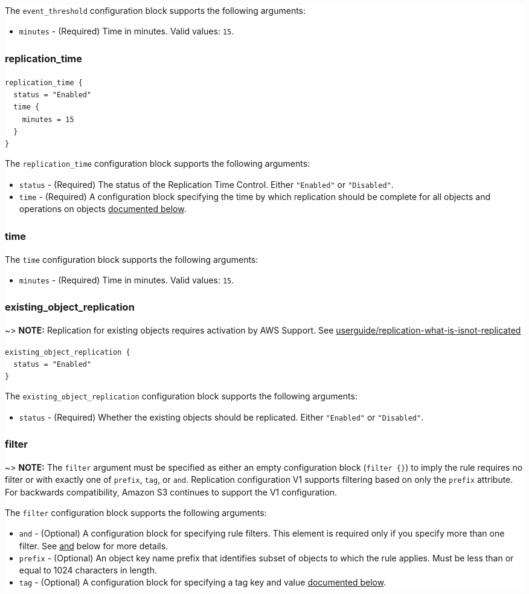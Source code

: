 The `event_threshold` configuration block supports the following arguments:

* `minutes` - (Required) Time in minutes. Valid values: `15`.

### replication_time

```
replication_time {
  status = "Enabled"
  time {
    minutes = 15
  }
}
```

The `replication_time` configuration block supports the following arguments:

* `status` - (Required) The status of the Replication Time Control. Either `"Enabled"` or `"Disabled"`.
* `time` - (Required) A configuration block specifying the time by which replication should be complete for all objects and operations on objects [documented below](#time).

### time

The `time` configuration block supports the following arguments:

* `minutes` - (Required) Time in minutes. Valid values: `15`.

### existing_object_replication

~> **NOTE:** Replication for existing objects requires activation by AWS Support.  See [userguide/replication-what-is-isnot-replicated](https://docs.aws.amazon.com/AmazonS3/latest/userguide/replication-what-is-isnot-replicated.html#existing-object-replication)

```
existing_object_replication {
  status = "Enabled"
}
```

The `existing_object_replication` configuration block supports the following arguments:

* `status` - (Required) Whether the existing objects should be replicated. Either `"Enabled"` or `"Disabled"`.

### filter

~> **NOTE:** The `filter` argument must be specified as either an empty configuration block (`filter {}`) to imply the rule requires no filter or with exactly one of `prefix`, `tag`, or `and`.
Replication configuration V1 supports filtering based on only the `prefix` attribute. For backwards compatibility, Amazon S3 continues to support the V1 configuration.

The `filter` configuration block supports the following arguments:

* `and` - (Optional) A configuration block for specifying rule filters. This element is required only if you specify more than one filter. See [and](#and) below for more details.
* `prefix` - (Optional) An object key name prefix that identifies subset of objects to which the rule applies. Must be less than or equal to 1024 characters in length.
* `tag` - (Optional) A configuration block for specifying a tag key and value [documented below](#tag).

